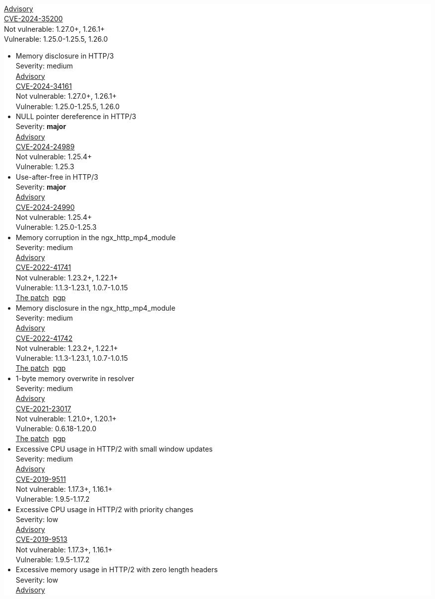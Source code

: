[Advisory](https://mailman.nginx.org/pipermail/nginx-announce/2024/GMY32CSHFH6VFTN76HJNX7WNEX4RLHF6.html)  
[CVE\-2024\-35200](https://www.cve.org/CVERecord?id=CVE-2024-35200)  
Not vulnerable: 1\.27\.0\+, 1\.26\.1\+  
Vulnerable: 1\.25\.0\-1\.25\.5, 1\.26\.0
* Memory disclosure in HTTP/3  
Severity: medium  
[Advisory](https://mailman.nginx.org/pipermail/nginx-announce/2024/GMY32CSHFH6VFTN76HJNX7WNEX4RLHF6.html)  
[CVE\-2024\-34161](https://www.cve.org/CVERecord?id=CVE-2024-34161)  
Not vulnerable: 1\.27\.0\+, 1\.26\.1\+  
Vulnerable: 1\.25\.0\-1\.25\.5, 1\.26\.0
* NULL pointer dereference in HTTP/3  
Severity: **major**  
[Advisory](https://mailman.nginx.org/pipermail/nginx-announce/2024/NW6MNW34VZ6HDIHH5YFBIJYZJN7FGNAV.html)  
[CVE\-2024\-24989](https://www.cve.org/CVERecord?id=CVE-2024-24989)  
Not vulnerable: 1\.25\.4\+  
Vulnerable: 1\.25\.3
* Use\-after\-free in HTTP/3  
Severity: **major**  
[Advisory](https://mailman.nginx.org/pipermail/nginx-announce/2024/NW6MNW34VZ6HDIHH5YFBIJYZJN7FGNAV.html)  
[CVE\-2024\-24990](https://www.cve.org/CVERecord?id=CVE-2024-24990)  
Not vulnerable: 1\.25\.4\+  
Vulnerable: 1\.25\.0\-1\.25\.3
* Memory corruption in the ngx\_http\_mp4\_module  
Severity: medium  
[Advisory](https://mailman.nginx.org/pipermail/nginx-announce/2022/RBRRON6PYBJJM2XIAPQBFBVLR4Q6IHRA.html)  
[CVE\-2022\-41741](https://www.cve.org/CVERecord?id=CVE-2022-41741)  
Not vulnerable: 1\.23\.2\+, 1\.22\.1\+  
Vulnerable: 1\.1\.3\-1\.23\.1, 1\.0\.7\-1\.0\.15  
[The patch](/download/patch.2022.mp4.txt)  [pgp](/download/patch.2022.mp4.txt.asc)
* Memory disclosure in the ngx\_http\_mp4\_module  
Severity: medium  
[Advisory](https://mailman.nginx.org/pipermail/nginx-announce/2022/RBRRON6PYBJJM2XIAPQBFBVLR4Q6IHRA.html)  
[CVE\-2022\-41742](https://www.cve.org/CVERecord?id=CVE-2022-41742)  
Not vulnerable: 1\.23\.2\+, 1\.22\.1\+  
Vulnerable: 1\.1\.3\-1\.23\.1, 1\.0\.7\-1\.0\.15  
[The patch](/download/patch.2022.mp4.txt)  [pgp](/download/patch.2022.mp4.txt.asc)
* 1\-byte memory overwrite in resolver  
Severity: medium  
[Advisory](https://mailman.nginx.org/pipermail/nginx-announce/2021/000300.html)  
[CVE\-2021\-23017](https://www.cve.org/CVERecord?id=CVE-2021-23017)  
Not vulnerable: 1\.21\.0\+, 1\.20\.1\+  
Vulnerable: 0\.6\.18\-1\.20\.0  
[The patch](/download/patch.2021.resolver.txt)  [pgp](/download/patch.2021.resolver.txt.asc)
* Excessive CPU usage in HTTP/2 with small window updates  
Severity: medium  
[Advisory](https://mailman.nginx.org/pipermail/nginx-announce/2019/000249.html)  
[CVE\-2019\-9511](https://www.cve.org/CVERecord?id=CVE-2019-9511)  
Not vulnerable: 1\.17\.3\+, 1\.16\.1\+  
Vulnerable: 1\.9\.5\-1\.17\.2
* Excessive CPU usage in HTTP/2 with priority changes  
Severity: low  
[Advisory](https://mailman.nginx.org/pipermail/nginx-announce/2019/000249.html)  
[CVE\-2019\-9513](https://www.cve.org/CVERecord?id=CVE-2019-9513)  
Not vulnerable: 1\.17\.3\+, 1\.16\.1\+  
Vulnerable: 1\.9\.5\-1\.17\.2
* Excessive memory usage in HTTP/2 with zero length headers  
Severity: low  
[Advisory](https://mailman.nginx.org/pipermail/nginx-announce/2019/000249.html)  